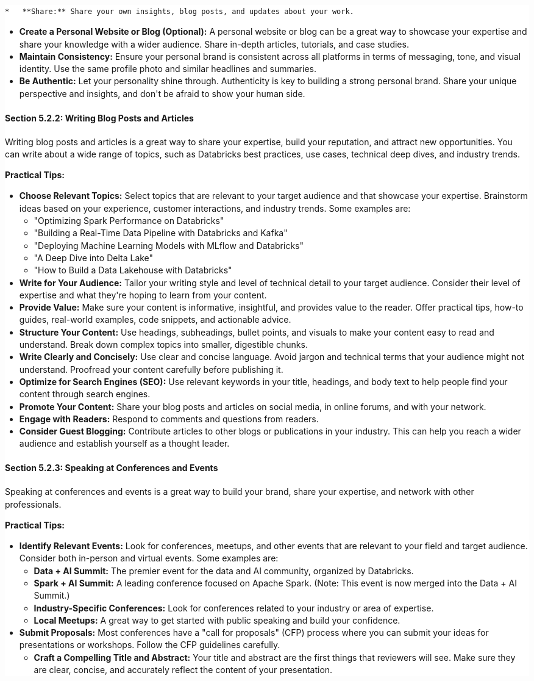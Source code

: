     *   **Share:** Share your own insights, blog posts, and updates about your work.
*   **Create a Personal Website or Blog (Optional):**  A personal website or blog can be a great way to showcase your expertise and share your knowledge with a wider audience. Share in-depth articles, tutorials, and case studies.
*   **Maintain Consistency:** Ensure your personal brand is consistent across all platforms in terms of messaging, tone, and visual identity. Use the same profile photo and similar headlines and summaries.
*   **Be Authentic:** Let your personality shine through. Authenticity is key to building a strong personal brand. Share your unique perspective and insights, and don't be afraid to show your human side.

#### **Section 5.2.2: Writing Blog Posts and Articles**

Writing blog posts and articles is a great way to share your expertise, build your reputation, and attract new opportunities. You can write about a wide range of topics, such as Databricks best practices, use cases, technical deep dives, and industry trends.

**Practical Tips:**

*   **Choose Relevant Topics:** Select topics that are relevant to your target audience and that showcase your expertise. Brainstorm ideas based on your experience, customer interactions, and industry trends. Some examples are:
    *   "Optimizing Spark Performance on Databricks"
    *   "Building a Real-Time Data Pipeline with Databricks and Kafka"
    *   "Deploying Machine Learning Models with MLflow and Databricks"
    *   "A Deep Dive into Delta Lake"
    *   "How to Build a Data Lakehouse with Databricks"
*   **Write for Your Audience:** Tailor your writing style and level of technical detail to your target audience. Consider their level of expertise and what they're hoping to learn from your content.
*   **Provide Value:**  Make sure your content is informative, insightful, and provides value to the reader. Offer practical tips, how-to guides, real-world examples, code snippets, and actionable advice.
*   **Structure Your Content:**  Use headings, subheadings, bullet points, and visuals to make your content easy to read and understand. Break down complex topics into smaller, digestible chunks.
*   **Write Clearly and Concisely:** Use clear and concise language. Avoid jargon and technical terms that your audience might not understand. Proofread your content carefully before publishing it.
*   **Optimize for Search Engines (SEO):** Use relevant keywords in your title, headings, and body text to help people find your content through search engines.
*   **Promote Your Content:** Share your blog posts and articles on social media, in online forums, and with your network.
*   **Engage with Readers:** Respond to comments and questions from readers.
*   **Consider Guest Blogging:**  Contribute articles to other blogs or publications in your industry. This can help you reach a wider audience and establish yourself as a thought leader.

#### **Section 5.2.3: Speaking at Conferences and Events**

Speaking at conferences and events is a great way to build your brand, share your expertise, and network with other professionals.

**Practical Tips:**

*   **Identify Relevant Events:**  Look for conferences, meetups, and other events that are relevant to your field and target audience. Consider both in-person and virtual events. Some examples are:
    *   **Data + AI Summit:**  The premier event for the data and AI community, organized by Databricks.
    *   **Spark + AI Summit:**  A leading conference focused on Apache Spark. (Note: This event is now merged into the Data + AI Summit.)
    *   **Industry-Specific Conferences:** Look for conferences related to your industry or area of expertise.
    *   **Local Meetups:**  A great way to get started with public speaking and build your confidence.
*   **Submit Proposals:**  Most conferences have a "call for proposals" (CFP) process where you can submit your ideas for presentations or workshops. Follow the CFP guidelines carefully.
    *   **Craft a Compelling Title and Abstract:** Your title and abstract are the first things that reviewers will see. Make sure they are clear, concise, and accurately reflect the content of your presentation.